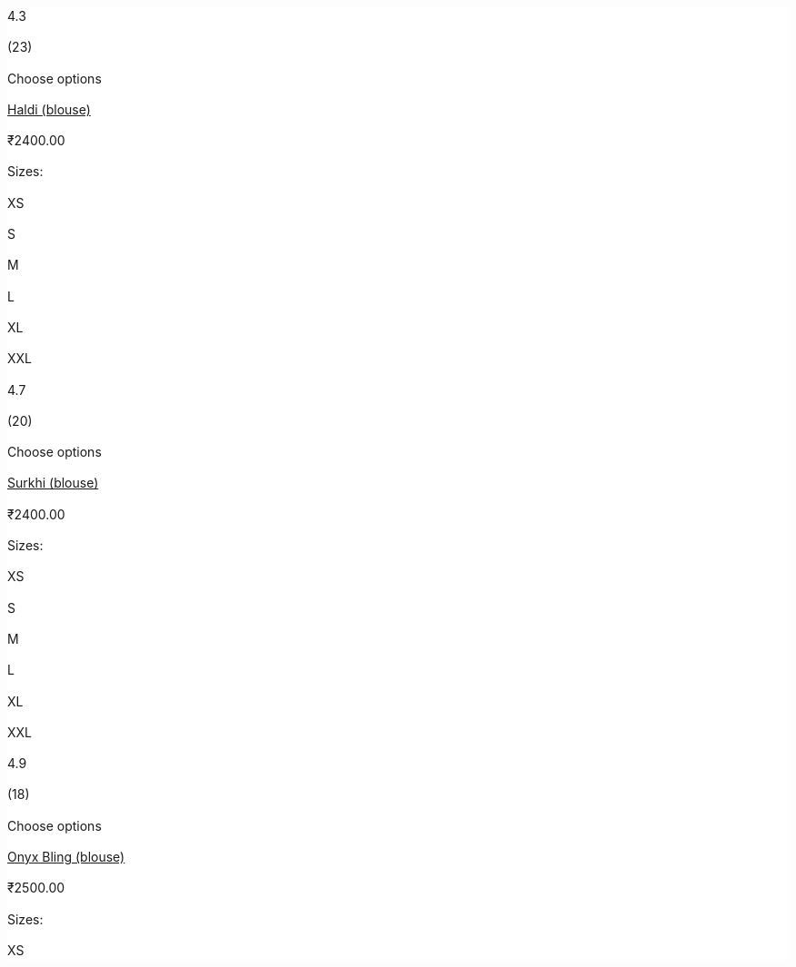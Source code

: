 4.3

(23)

Choose options

[Haldi (blouse)](https://suta.in/products/haldi-blouse)

₹2400.00

Sizes:

XS

S

M

L

XL

XXL

[](https://suta.in/products/surkhi-blouse)

4.7

(20)

Choose options

[Surkhi (blouse)](https://suta.in/products/surkhi-blouse)

₹2400.00

Sizes:

XS

S

M

L

XL

XXL

[](https://suta.in/products/onyx-bling-blouse)

4.9

(18)

Choose options

[Onyx Bling (blouse)](https://suta.in/products/onyx-bling-blouse)

₹2500.00

Sizes:

XS
